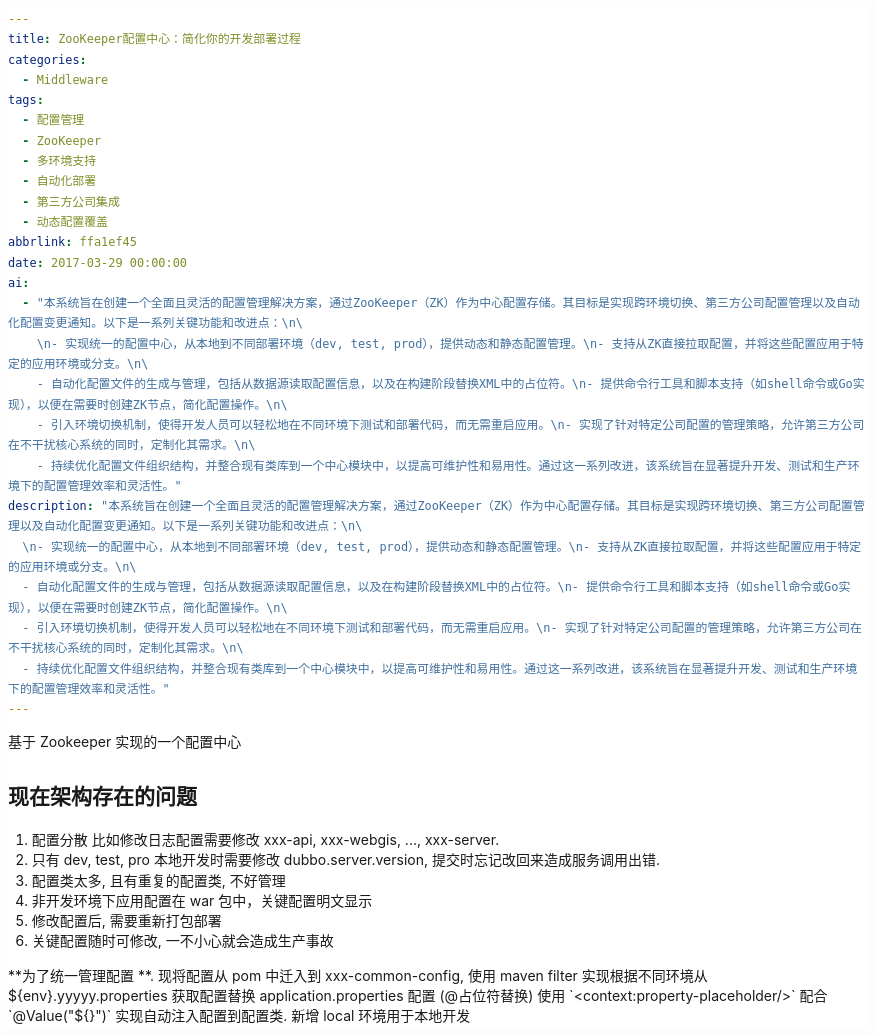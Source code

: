 ```yaml
---
title: ZooKeeper配置中心：简化你的开发部署过程
categories:
  - Middleware
tags:
  - 配置管理
  - ZooKeeper
  - 多环境支持
  - 自动化部署
  - 第三方公司集成
  - 动态配置覆盖
abbrlink: ffa1ef45
date: 2017-03-29 00:00:00
ai:
  - "本系统旨在创建一个全面且灵活的配置管理解决方案，通过ZooKeeper（ZK）作为中心配置存储。其目标是实现跨环境切换、第三方公司配置管理以及自动化配置变更通知。以下是一系列关键功能和改进点：\n\
    \n- 实现统一的配置中心，从本地到不同部署环境（dev, test, prod），提供动态和静态配置管理。\n- 支持从ZK直接拉取配置，并将这些配置应用于特定的应用环境或分支。\n\
    - 自动化配置文件的生成与管理，包括从数据源读取配置信息，以及在构建阶段替换XML中的占位符。\n- 提供命令行工具和脚本支持（如shell命令或Go实现），以便在需要时创建ZK节点，简化配置操作。\n\
    - 引入环境切换机制，使得开发人员可以轻松地在不同环境下测试和部署代码，而无需重启应用。\n- 实现了针对特定公司配置的管理策略，允许第三方公司在不干扰核心系统的同时，定制化其需求。\n\
    - 持续优化配置文件组织结构，并整合现有类库到一个中心模块中，以提高可维护性和易用性。通过这一系列改进，该系统旨在显著提升开发、测试和生产环境下的配置管理效率和灵活性。"
description: "本系统旨在创建一个全面且灵活的配置管理解决方案，通过ZooKeeper（ZK）作为中心配置存储。其目标是实现跨环境切换、第三方公司配置管理以及自动化配置变更通知。以下是一系列关键功能和改进点：\n\
  \n- 实现统一的配置中心，从本地到不同部署环境（dev, test, prod），提供动态和静态配置管理。\n- 支持从ZK直接拉取配置，并将这些配置应用于特定的应用环境或分支。\n\
  - 自动化配置文件的生成与管理，包括从数据源读取配置信息，以及在构建阶段替换XML中的占位符。\n- 提供命令行工具和脚本支持（如shell命令或Go实现），以便在需要时创建ZK节点，简化配置操作。\n\
  - 引入环境切换机制，使得开发人员可以轻松地在不同环境下测试和部署代码，而无需重启应用。\n- 实现了针对特定公司配置的管理策略，允许第三方公司在不干扰核心系统的同时，定制化其需求。\n\
  - 持续优化配置文件组织结构，并整合现有类库到一个中心模块中，以提高可维护性和易用性。通过这一系列改进，该系统旨在显著提升开发、测试和生产环境下的配置管理效率和灵活性。"
---
```


基于 Zookeeper 实现的一个配置中心



## 现在架构存在的问题

1. 配置分散
   比如修改日志配置需要修改 xxx-api, xxx-webgis, ..., xxx-server.
2. 只有 dev, test, pro
   本地开发时需要修改 dubbo.server.version, 提交时忘记改回来造成服务调用出错.
3. 配置类太多, 且有重复的配置类, 不好管理
4. 非开发环境下应用配置在 war 包中，关键配置明文显示
5. 修改配置后, 需要重新打包部署
6. 关键配置随时可修改, 一不小心就会造成生产事故

**为了统一管理配置 **.
现将配置从 pom 中迁入到 xxx-common-config, 使用 maven filter 实现根据不同环境从 ${env}.yyyyy.properties 获取配置替换 application.properties
配置 (@占位符替换)
使用 `<context:property-placeholder/>` 配合 `@Value("${}")` 实现自动注入配置到配置类.
新增 local 环境用于本地开发
